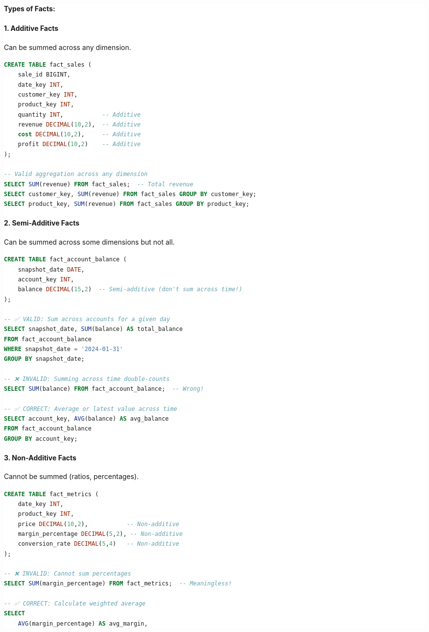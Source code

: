 **Types of Facts:**

#### 1. Additive Facts
Can be summed across any dimension.

```sql
CREATE TABLE fact_sales (
    sale_id BIGINT,
    date_key INT,
    customer_key INT,
    product_key INT,
    quantity INT,           -- Additive
    revenue DECIMAL(10,2),  -- Additive
    cost DECIMAL(10,2),     -- Additive
    profit DECIMAL(10,2)    -- Additive
);

-- Valid aggregation across any dimension
SELECT SUM(revenue) FROM fact_sales;  -- Total revenue
SELECT customer_key, SUM(revenue) FROM fact_sales GROUP BY customer_key;
SELECT product_key, SUM(revenue) FROM fact_sales GROUP BY product_key;
```

#### 2. Semi-Additive Facts
Can be summed across some dimensions but not all.

```sql
CREATE TABLE fact_account_balance (
    snapshot_date DATE,
    account_key INT,
    balance DECIMAL(15,2)  -- Semi-additive (don't sum across time!)
);

-- ✅ VALID: Sum across accounts for a given day
SELECT snapshot_date, SUM(balance) AS total_balance
FROM fact_account_balance
WHERE snapshot_date = '2024-01-31'
GROUP BY snapshot_date;

-- ❌ INVALID: Summing across time double-counts
SELECT SUM(balance) FROM fact_account_balance;  -- Wrong!

-- ✅ CORRECT: Average or latest value across time
SELECT account_key, AVG(balance) AS avg_balance
FROM fact_account_balance
GROUP BY account_key;
```

#### 3. Non-Additive Facts
Cannot be summed (ratios, percentages).

```sql
CREATE TABLE fact_metrics (
    date_key INT,
    product_key INT,
    price DECIMAL(10,2),           -- Non-additive
    margin_percentage DECIMAL(5,2), -- Non-additive
    conversion_rate DECIMAL(5,4)   -- Non-additive
);

-- ❌ INVALID: Cannot sum percentages
SELECT SUM(margin_percentage) FROM fact_metrics;  -- Meaningless!

-- ✅ CORRECT: Calculate weighted average
SELECT
    AVG(margin_percentage) AS avg_margin,
```